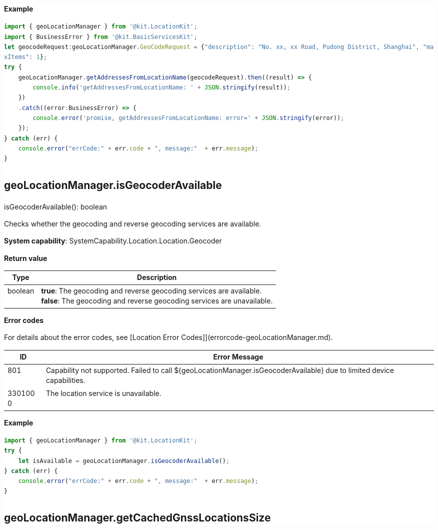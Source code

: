 **Example**

  ```ts
  import { geoLocationManager } from '@kit.LocationKit';
  import { BusinessError } from '@kit.BasicServicesKit';
  let geocodeRequest:geoLocationManager.GeoCodeRequest = {"description": "No. xx, xx Road, Pudong District, Shanghai", "maxItems": 1};
  try {
      geoLocationManager.getAddressesFromLocationName(geocodeRequest).then((result) => {
          console.info('getAddressesFromLocationName: ' + JSON.stringify(result));
      })
      .catch((error:BusinessError) => {
          console.error('promise, getAddressesFromLocationName: error=' + JSON.stringify(error));
      });
  } catch (err) {
      console.error("errCode:" + err.code + ", message:"  + err.message);
  }
  ```

## geoLocationManager.isGeocoderAvailable

isGeocoderAvailable(): boolean

Checks whether the geocoding and reverse geocoding services are available.

**System capability**: SystemCapability.Location.Location.Geocoder

**Return value**

  | Type| Description|
  | -------- | -------- |
  | boolean | **true**: The geocoding and reverse geocoding services are available.<br>**false**: The geocoding and reverse geocoding services are unavailable.|

**Error codes**

For details about the error codes, see [Location Error Codes]](errorcode-geoLocationManager.md).

| ID| Error Message|
| -------- | ---------------------------------------- |
|801 | Capability not supported. Failed to call ${geoLocationManager.isGeocoderAvailable} due to limited device capabilities.          |
|3301000 | The location service is unavailable.  |

**Example**

  ```ts
  import { geoLocationManager } from '@kit.LocationKit';
  try {
      let isAvailable = geoLocationManager.isGeocoderAvailable();
  } catch (err) {
      console.error("errCode:" + err.code + ", message:"  + err.message);
  }
  ```


## geoLocationManager.getCachedGnssLocationsSize
